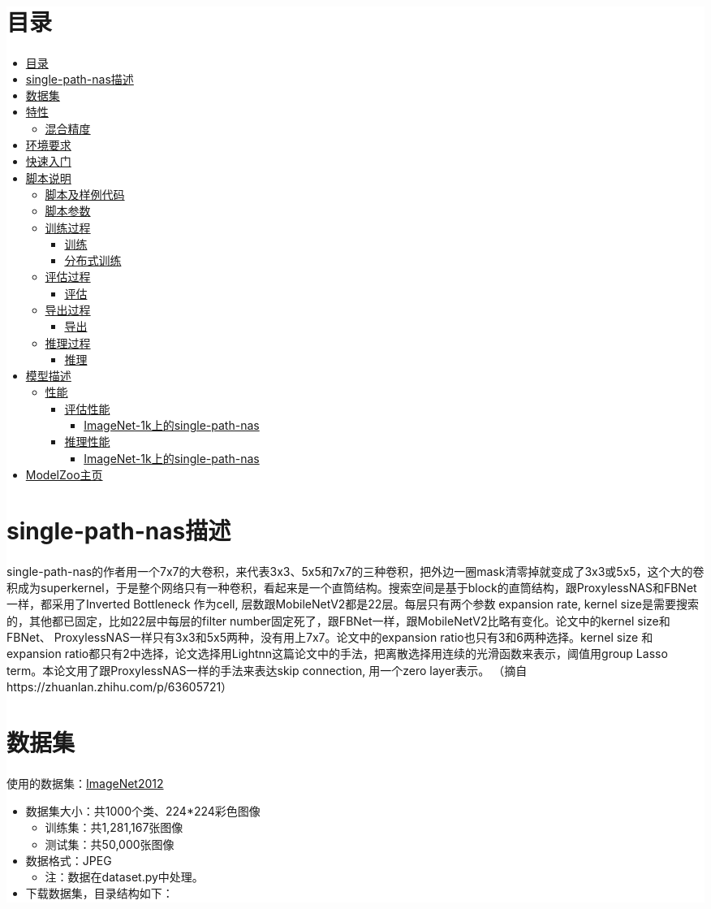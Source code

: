 # 目录



- [目录](#目录)
- [single-path-nas描述](#single-path-nas描述)
- [数据集](#数据集)
- [特性](#特性)
    - [混合精度](#混合精度)
- [环境要求](#环境要求)
- [快速入门](#快速入门)
- [脚本说明](#脚本说明)
    - [脚本及样例代码](#脚本及样例代码)
    - [脚本参数](#脚本参数)
    - [训练过程](#训练过程)
        - [训练](#训练)
        - [分布式训练](#分布式训练)
    - [评估过程](#评估过程)
        - [评估](#评估)
    - [导出过程](#导出过程)
        - [导出](#导出)
    - [推理过程](#推理过程)
        - [推理](#推理)
- [模型描述](#模型描述)
    - [性能](#性能)
        - [评估性能](#评估性能)
            - [ImageNet-1k上的single-path-nas](#imagenet-1k上的single-path-nas)
        - [推理性能](#推理性能)
            - [ImageNet-1k上的single-path-nas](#imagenet-1k上的single-path-nas-1)
- [ModelZoo主页](#modelzoo主页)



# single-path-nas描述

single-path-nas的作者用一个7x7的大卷积，来代表3x3、5x5和7x7的三种卷积，把外边一圈mask清零掉就变成了3x3或5x5，这个大的卷积成为superkernel，于是整个网络只有一种卷积，看起来是一个直筒结构。搜索空间是基于block的直筒结构，跟ProxylessNAS和FBNet一样，都采用了Inverted Bottleneck 作为cell, 层数跟MobileNetV2都是22层。每层只有两个参数 expansion rate, kernel size是需要搜索的，其他都已固定，比如22层中每层的filter number固定死了，跟FBNet一样，跟MobileNetV2比略有变化。论文中的kernel size和FBNet、 ProxylessNAS一样只有3x3和5x5两种，没有用上7x7。论文中的expansion ratio也只有3和6两种选择。kernel size 和 expansion ratio都只有2中选择，论文选择用Lightnn这篇论文中的手法，把离散选择用连续的光滑函数来表示，阈值用group Lasso term。本论文用了跟ProxylessNAS一样的手法来表达skip connection, 用一个zero layer表示。
（摘自https://zhuanlan.zhihu.com/p/63605721）

# 数据集

使用的数据集：[ImageNet2012](http://www.image-net.org/)

- 数据集大小：共1000个类、224*224彩色图像
    - 训练集：共1,281,167张图像
    - 测试集：共50,000张图像
- 数据格式：JPEG
    - 注：数据在dataset.py中处理。
- 下载数据集，目录结构如下：
